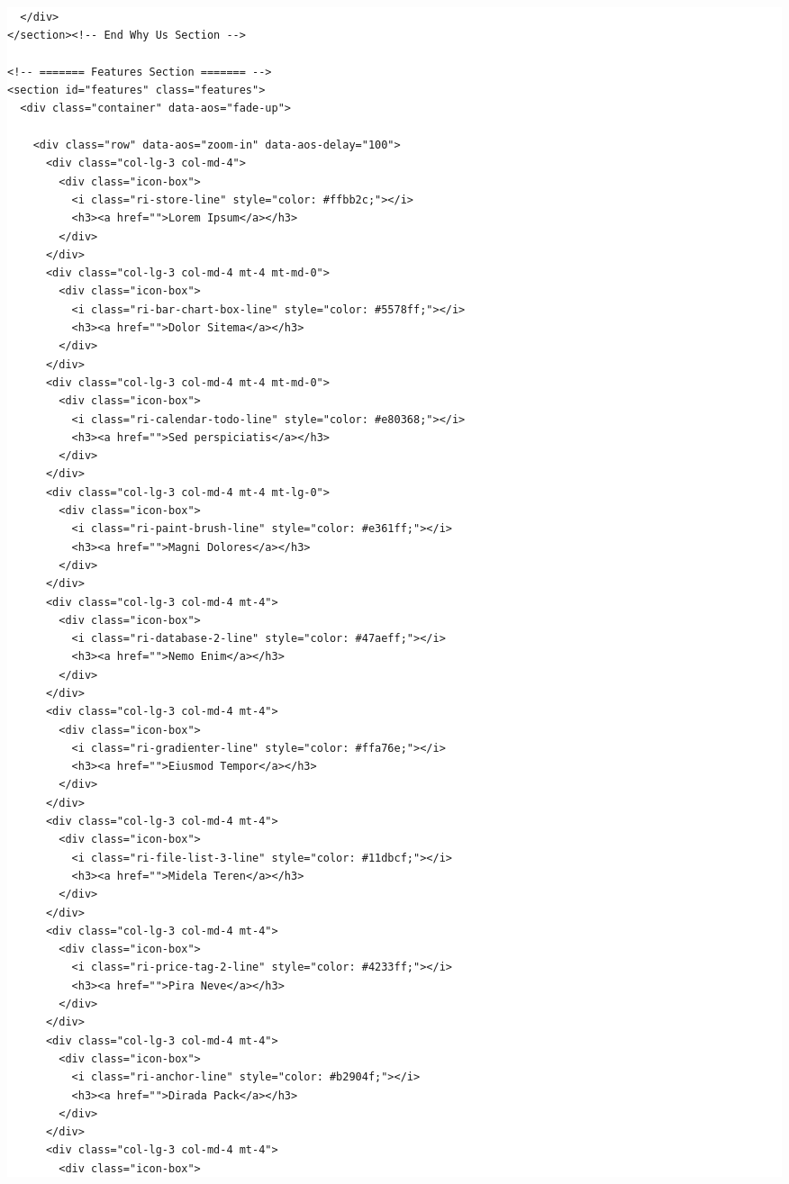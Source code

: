       </div>
    </section><!-- End Why Us Section -->

    <!-- ======= Features Section ======= -->
    <section id="features" class="features">
      <div class="container" data-aos="fade-up">

        <div class="row" data-aos="zoom-in" data-aos-delay="100">
          <div class="col-lg-3 col-md-4">
            <div class="icon-box">
              <i class="ri-store-line" style="color: #ffbb2c;"></i>
              <h3><a href="">Lorem Ipsum</a></h3>
            </div>
          </div>
          <div class="col-lg-3 col-md-4 mt-4 mt-md-0">
            <div class="icon-box">
              <i class="ri-bar-chart-box-line" style="color: #5578ff;"></i>
              <h3><a href="">Dolor Sitema</a></h3>
            </div>
          </div>
          <div class="col-lg-3 col-md-4 mt-4 mt-md-0">
            <div class="icon-box">
              <i class="ri-calendar-todo-line" style="color: #e80368;"></i>
              <h3><a href="">Sed perspiciatis</a></h3>
            </div>
          </div>
          <div class="col-lg-3 col-md-4 mt-4 mt-lg-0">
            <div class="icon-box">
              <i class="ri-paint-brush-line" style="color: #e361ff;"></i>
              <h3><a href="">Magni Dolores</a></h3>
            </div>
          </div>
          <div class="col-lg-3 col-md-4 mt-4">
            <div class="icon-box">
              <i class="ri-database-2-line" style="color: #47aeff;"></i>
              <h3><a href="">Nemo Enim</a></h3>
            </div>
          </div>
          <div class="col-lg-3 col-md-4 mt-4">
            <div class="icon-box">
              <i class="ri-gradienter-line" style="color: #ffa76e;"></i>
              <h3><a href="">Eiusmod Tempor</a></h3>
            </div>
          </div>
          <div class="col-lg-3 col-md-4 mt-4">
            <div class="icon-box">
              <i class="ri-file-list-3-line" style="color: #11dbcf;"></i>
              <h3><a href="">Midela Teren</a></h3>
            </div>
          </div>
          <div class="col-lg-3 col-md-4 mt-4">
            <div class="icon-box">
              <i class="ri-price-tag-2-line" style="color: #4233ff;"></i>
              <h3><a href="">Pira Neve</a></h3>
            </div>
          </div>
          <div class="col-lg-3 col-md-4 mt-4">
            <div class="icon-box">
              <i class="ri-anchor-line" style="color: #b2904f;"></i>
              <h3><a href="">Dirada Pack</a></h3>
            </div>
          </div>
          <div class="col-lg-3 col-md-4 mt-4">
            <div class="icon-box">